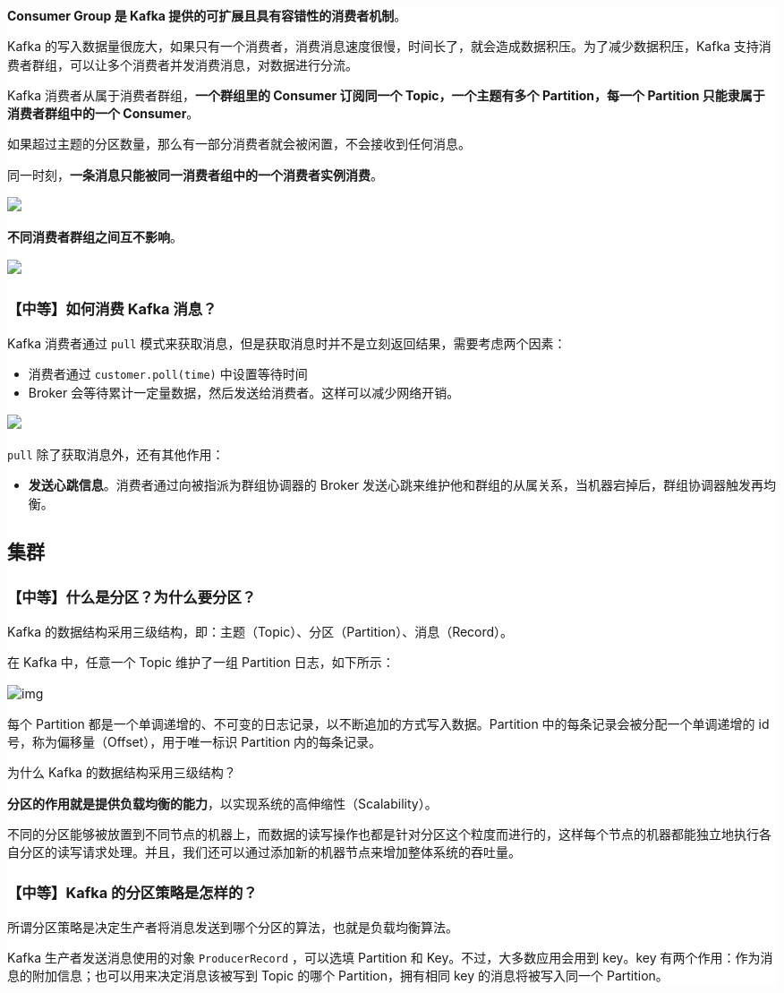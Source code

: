 **Consumer Group 是 Kafka 提供的可扩展且具有容错性的消费者机制**。

Kafka 的写入数据量很庞大，如果只有一个消费者，消费消息速度很慢，时间长了，就会造成数据积压。为了减少数据积压，Kafka 支持消费者群组，可以让多个消费者并发消费消息，对数据进行分流。

Kafka 消费者从属于消费者群组，**一个群组里的 Consumer 订阅同一个 Topic，一个主题有多个 Partition，每一个 Partition 只能隶属于消费者群组中的一个 Consumer**。

如果超过主题的分区数量，那么有一部分消费者就会被闲置，不会接收到任何消息。

同一时刻，**一条消息只能被同一消费者组中的一个消费者实例消费**。

![](https://raw.githubusercontent.com/dunwu/images/master/snap/202502070722981.png)

**不同消费者群组之间互不影响**。

![](https://raw.githubusercontent.com/dunwu/images/master/snap/202502070723165.png)

### 【中等】如何消费 Kafka 消息？

Kafka 消费者通过 `pull` 模式来获取消息，但是获取消息时并不是立刻返回结果，需要考虑两个因素：

- 消费者通过 `customer.poll(time)` 中设置等待时间
- Broker 会等待累计一定量数据，然后发送给消费者。这样可以减少网络开销。

![](https://raw.githubusercontent.com/dunwu/images/master/snap/202502070724283.png)

`pull` 除了获取消息外，还有其他作用：

- **发送心跳信息**。消费者通过向被指派为群组协调器的 Broker 发送心跳来维护他和群组的从属关系，当机器宕掉后，群组协调器触发再均衡。

## 集群

### 【中等】什么是分区？为什么要分区？

Kafka 的数据结构采用三级结构，即：主题（Topic）、分区（Partition）、消息（Record）。

在 Kafka 中，任意一个 Topic 维护了一组 Partition 日志，如下所示：

![img](https://raw.githubusercontent.com/dunwu/images/master/cs/java/javaweb/distributed/mq/kafka/kafka-log-anatomy.png)

每个 Partition 都是一个单调递增的、不可变的日志记录，以不断追加的方式写入数据。Partition 中的每条记录会被分配一个单调递增的 id 号，称为偏移量（Offset），用于唯一标识 Partition 内的每条记录。

为什么 Kafka 的数据结构采用三级结构？

**分区的作用就是提供负载均衡的能力**，以实现系统的高伸缩性（Scalability）。

不同的分区能够被放置到不同节点的机器上，而数据的读写操作也都是针对分区这个粒度而进行的，这样每个节点的机器都能独立地执行各自分区的读写请求处理。并且，我们还可以通过添加新的机器节点来增加整体系统的吞吐量。

### 【中等】Kafka 的分区策略是怎样的？

所谓分区策略是决定生产者将消息发送到哪个分区的算法，也就是负载均衡算法。

Kafka 生产者发送消息使用的对象 `ProducerRecord` ，可以选填 Partition 和 Key。不过，大多数应用会用到 key。key 有两个作用：作为消息的附加信息；也可以用来决定消息该被写到 Topic 的哪个 Partition，拥有相同 key 的消息将被写入同一个 Partition。
